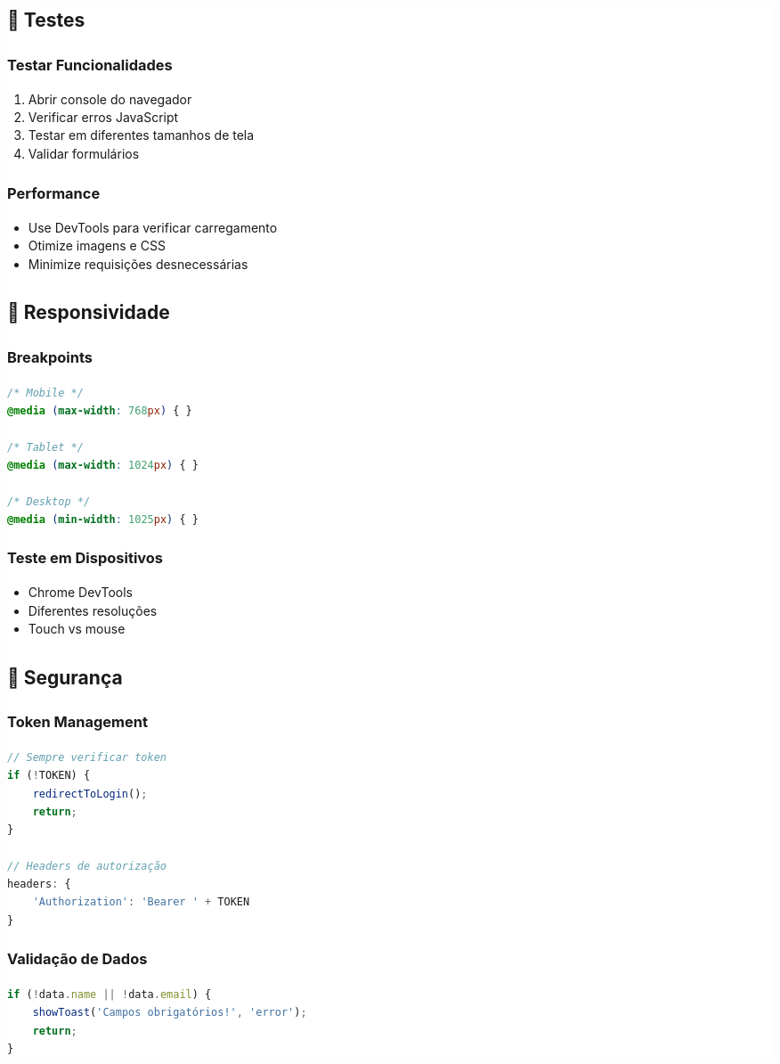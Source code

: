 ## 🧪 Testes

### Testar Funcionalidades
1. Abrir console do navegador
2. Verificar erros JavaScript
3. Testar em diferentes tamanhos de tela
4. Validar formulários

### Performance
- Use DevTools para verificar carregamento
- Otimize imagens e CSS
- Minimize requisições desnecessárias

## 📱 Responsividade

### Breakpoints
```css
/* Mobile */
@media (max-width: 768px) { }

/* Tablet */  
@media (max-width: 1024px) { }

/* Desktop */
@media (min-width: 1025px) { }
```

### Teste em Dispositivos
- Chrome DevTools
- Diferentes resoluções
- Touch vs mouse

## 🔐 Segurança

### Token Management
```javascript
// Sempre verificar token
if (!TOKEN) {
    redirectToLogin();
    return;
}

// Headers de autorização
headers: {
    'Authorization': 'Bearer ' + TOKEN
}
```

### Validação de Dados
```javascript
if (!data.name || !data.email) {
    showToast('Campos obrigatórios!', 'error');
    return;
}
```

